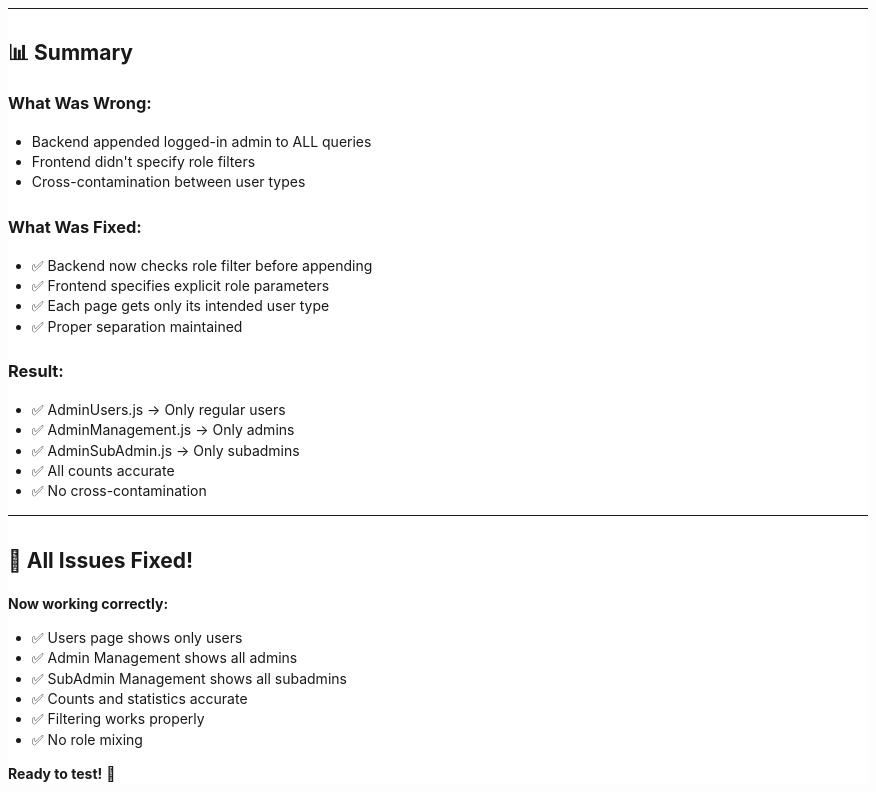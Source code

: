 
---

## 📊 Summary

### **What Was Wrong:**
- Backend appended logged-in admin to ALL queries
- Frontend didn't specify role filters
- Cross-contamination between user types

### **What Was Fixed:**
- ✅ Backend now checks role filter before appending
- ✅ Frontend specifies explicit role parameters
- ✅ Each page gets only its intended user type
- ✅ Proper separation maintained

### **Result:**
- ✅ AdminUsers.js → Only regular users
- ✅ AdminManagement.js → Only admins
- ✅ AdminSubAdmin.js → Only subadmins
- ✅ All counts accurate
- ✅ No cross-contamination

---

## 🎉 All Issues Fixed!

**Now working correctly:**
- ✅ Users page shows only users
- ✅ Admin Management shows all admins
- ✅ SubAdmin Management shows all subadmins
- ✅ Counts and statistics accurate
- ✅ Filtering works properly
- ✅ No role mixing

**Ready to test!** 🚀

